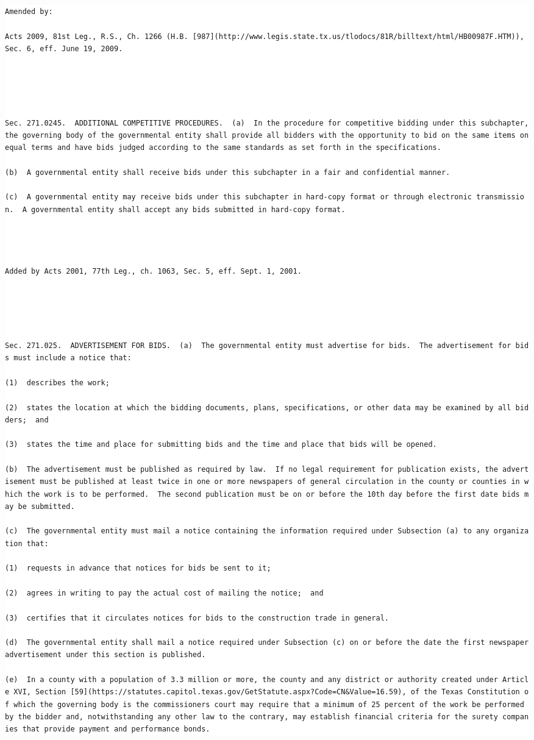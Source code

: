     Amended by: 
    
    Acts 2009, 81st Leg., R.S., Ch. 1266 (H.B. [987](http://www.legis.state.tx.us/tlodocs/81R/billtext/html/HB00987F.HTM)), Sec. 6, eff. June 19, 2009.
    
    
    
    
    
    Sec. 271.0245.  ADDITIONAL COMPETITIVE PROCEDURES.  (a)  In the procedure for competitive bidding under this subchapter, the governing body of the governmental entity shall provide all bidders with the opportunity to bid on the same items on equal terms and have bids judged according to the same standards as set forth in the specifications.
    
    (b)  A governmental entity shall receive bids under this subchapter in a fair and confidential manner.
    
    (c)  A governmental entity may receive bids under this subchapter in hard-copy format or through electronic transmission.  A governmental entity shall accept any bids submitted in hard-copy format.
    
    
    
    
    Added by Acts 2001, 77th Leg., ch. 1063, Sec. 5, eff. Sept. 1, 2001.
    
    
    
    
    
    Sec. 271.025.  ADVERTISEMENT FOR BIDS.  (a)  The governmental entity must advertise for bids.  The advertisement for bids must include a notice that:
    
    (1)  describes the work;
    
    (2)  states the location at which the bidding documents, plans, specifications, or other data may be examined by all bidders;  and
    
    (3)  states the time and place for submitting bids and the time and place that bids will be opened.
    
    (b)  The advertisement must be published as required by law.  If no legal requirement for publication exists, the advertisement must be published at least twice in one or more newspapers of general circulation in the county or counties in which the work is to be performed.  The second publication must be on or before the 10th day before the first date bids may be submitted.
    
    (c)  The governmental entity must mail a notice containing the information required under Subsection (a) to any organization that:
    
    (1)  requests in advance that notices for bids be sent to it;
    
    (2)  agrees in writing to pay the actual cost of mailing the notice;  and
    
    (3)  certifies that it circulates notices for bids to the construction trade in general.
    
    (d)  The governmental entity shall mail a notice required under Subsection (c) on or before the date the first newspaper advertisement under this section is published.
    
    (e)  In a county with a population of 3.3 million or more, the county and any district or authority created under Article XVI, Section [59](https://statutes.capitol.texas.gov/GetStatute.aspx?Code=CN&Value=16.59), of the Texas Constitution of which the governing body is the commissioners court may require that a minimum of 25 percent of the work be performed by the bidder and, notwithstanding any other law to the contrary, may establish financial criteria for the surety companies that provide payment and performance bonds.
    
    